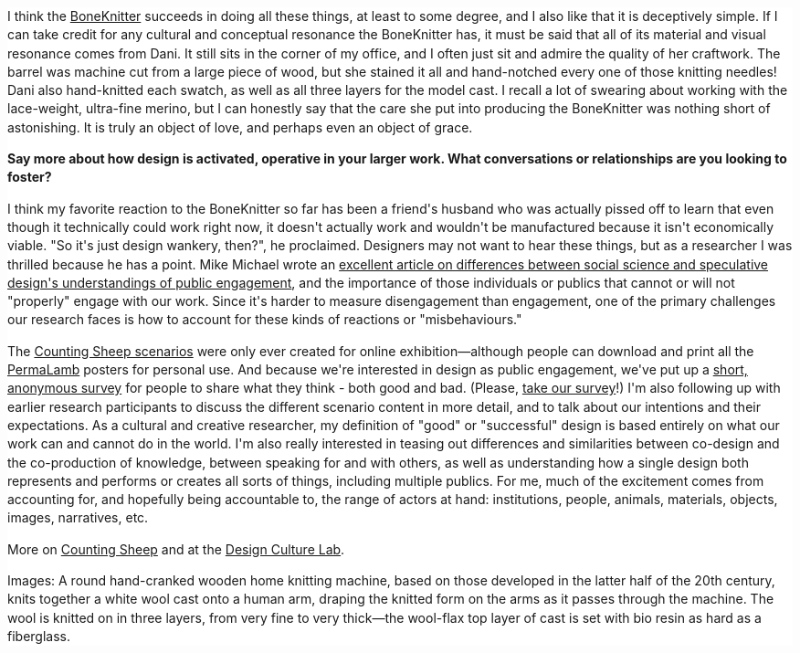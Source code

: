 I think the [BoneKnitter](http://countingsheep.info/boneknitter.html) succeeds in doing all these things, at least to some degree, and I also like that it is deceptively simple. If I can take credit for any cultural and conceptual resonance the BoneKnitter has, it must be said that all of its material and visual resonance comes from Dani. It still sits in the corner of my office, and I often just sit and admire the quality of her craftwork. The barrel was machine cut from a large piece of wood, but she stained it all and hand-notched every one of those knitting needles! Dani also hand-knitted each swatch, as well as all three layers for the model cast. I recall a lot of swearing about working with the lace-weight, ultra-fine merino, but I can honestly say that the care she put into producing the BoneKnitter was nothing short of astonishing. It is truly an object of love, and perhaps even an object of grace.

**Say more about how design is activated, operative in your larger work. What conversations or relationships are you looking to foster?**

I think my favorite reaction to the BoneKnitter so far has been a friend's husband who was actually pissed off to learn that even though it technically could work right now, it doesn't actually work and wouldn't be manufactured because it isn't economically viable. "So it's just design wankery, then?", he proclaimed. Designers may not want to hear these things, but as a researcher I was thrilled because he has a point. Mike Michael wrote an [excellent article on differences between social science and speculative design's understandings of public engagement](http://eprints.gold.ac.uk/6113/), and the importance of those individuals or publics that cannot or will not "properly" engage with our work. Since it's harder to measure disengagement than engagement, one of the primary challenges our research faces is how to account for these kinds of reactions or "misbehaviours."

The [Counting Sheep scenarios](http://www.countingsheep.info/) were only ever created for online exhibition—although people can download and print all the [PermaLamb](http://www.countingsheep.info/permalamb.html) posters for personal use. And because we're interested in design as public engagement, we've put up a [short, anonymous survey](http://vuw.qualtrics.com/SE/?SID=SV_5pft7u06arvmQF7) for people to share what they think - both good and bad. (Please, [take our survey](http://vuw.qualtrics.com/SE/?SID=SV_5pft7u06arvmQF7)!) I'm also following up with earlier research participants to discuss the different scenario content in more detail, and to talk about our intentions and their expectations. As a cultural and creative researcher, my definition of "good" or "successful" design is based entirely on what our work can and cannot do in the world. I'm also really interested in teasing out differences and similarities between co-design and the co-production of knowledge, between speaking for and with others, as well as understanding how a single design both represents and performs or creates all sorts of things, including multiple publics. For me, much of the excitement comes from accounting for, and hopefully being accountable to, the range of actors at hand: institutions, people, animals, materials, objects, images, narratives, etc.

More on [Counting Sheep](http://countingsheep.info/) and at the [Design Culture Lab](http://designculturelab.org/).

Images: A round hand-cranked wooden home knitting machine, based on those developed in the latter half of the 20th century, knits together a white wool cast onto a human arm, draping the knitted form on the arms as it passes through the machine. The wool is knitted on in three layers, from very fine to very thick—the wool-flax top layer of cast is set with bio resin as hard as a fiberglass.


